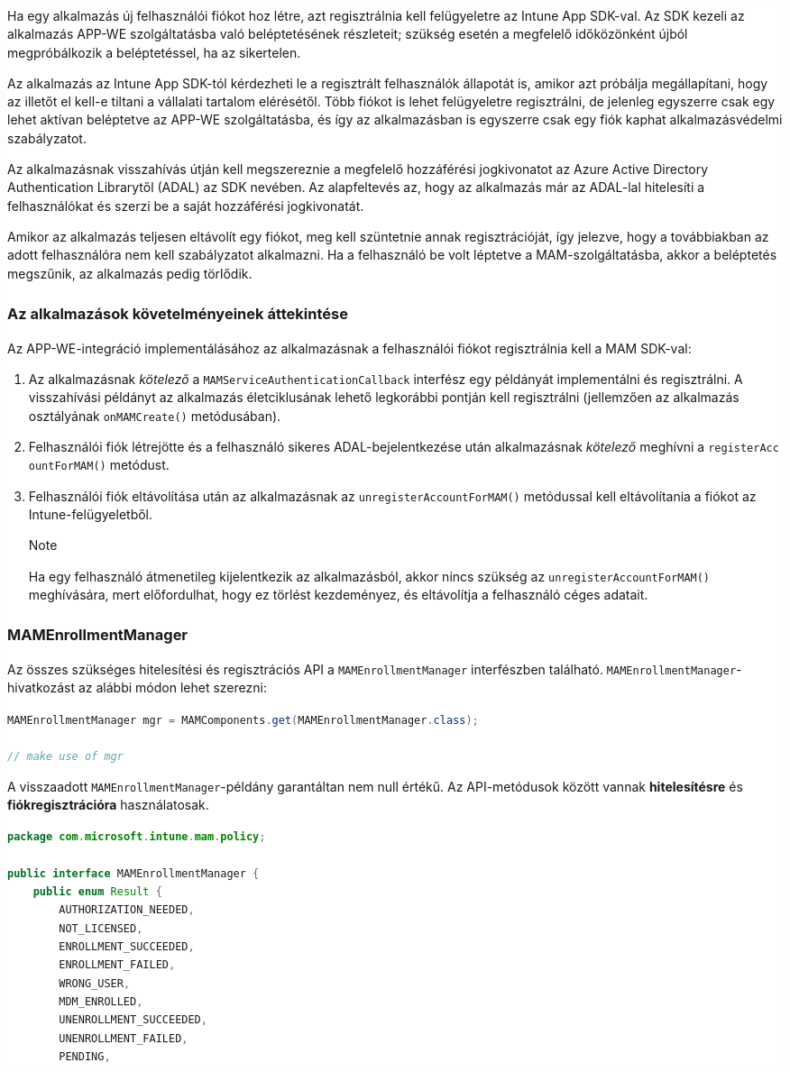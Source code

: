 Ha egy alkalmazás új felhasználói fiókot hoz létre, azt regisztrálnia kell felügyeletre az Intune App SDK-val. Az SDK kezeli az alkalmazás APP-WE szolgáltatásba való beléptetésének részleteit; szükség esetén a megfelelő időközönként újból megpróbálkozik a beléptetéssel, ha az sikertelen.

Az alkalmazás az Intune App SDK-tól kérdezheti le a regisztrált felhasználók állapotát is, amikor azt próbálja megállapítani, hogy az illetőt el kell-e tiltani a vállalati tartalom elérésétől. Több fiókot is lehet felügyeletre regisztrálni, de jelenleg egyszerre csak egy lehet aktívan beléptetve az APP-WE szolgáltatásba, és így az alkalmazásban is egyszerre csak egy fiók kaphat alkalmazásvédelmi szabályzatot.

Az alkalmazásnak visszahívás útján kell megszereznie a megfelelő hozzáférési jogkivonatot az Azure Active Directory Authentication Librarytől (ADAL) az SDK nevében. Az alapfeltevés az, hogy az alkalmazás már az ADAL-lal hitelesíti a felhasználókat és szerzi be a saját hozzáférési jogkivonatát.

Amikor az alkalmazás teljesen eltávolít egy fiókot, meg kell szüntetnie annak regisztrációját, így jelezve, hogy a továbbiakban az adott felhasználóra nem kell szabályzatot alkalmazni. Ha a felhasználó be volt léptetve a MAM-szolgáltatásba, akkor a beléptetés megszűnik, az alkalmazás pedig törlődik.


### <a name="overview-of-app-requirements"></a>Az alkalmazások követelményeinek áttekintése

Az APP-WE-integráció implementálásához az alkalmazásnak a felhasználói fiókot regisztrálnia kell a MAM SDK-val:

1. Az alkalmazásnak _kötelező_ a `MAMServiceAuthenticationCallback` interfész egy példányát implementálni és regisztrálni. A visszahívási példányt az alkalmazás életciklusának lehető legkorábbi pontján kell regisztrálni (jellemzően az alkalmazás osztályának `onMAMCreate()` metódusában).

2. Felhasználói fiók létrejötte és a felhasználó sikeres ADAL-bejelentkezése után alkalmazásnak _kötelező_ meghívni a `registerAccountForMAM()` metódust.

3. Felhasználói fiók eltávolítása után az alkalmazásnak az `unregisterAccountForMAM()` metódussal kell eltávolítania a fiókot az Intune-felügyeletből.

    > [!NOTE]
    > Ha egy felhasználó átmenetileg kijelentkezik az alkalmazásból, akkor nincs szükség az `unregisterAccountForMAM()` meghívására, mert előfordulhat, hogy ez törlést kezdeményez, és eltávolítja a felhasználó céges adatait.


### <a name="mamenrollmentmanager"></a>MAMEnrollmentManager

Az összes szükséges hitelesítési és regisztrációs API a `MAMEnrollmentManager` interfészben található. `MAMEnrollmentManager`-hivatkozást az alábbi módon lehet szerezni:

```java
MAMEnrollmentManager mgr = MAMComponents.get(MAMEnrollmentManager.class);

// make use of mgr
```

A visszaadott `MAMEnrollmentManager`-példány garantáltan nem null értékű. Az API-metódusok között vannak **hitelesítésre** és **fiókregisztrációra** használatosak.

```java
package com.microsoft.intune.mam.policy;

public interface MAMEnrollmentManager {
    public enum Result {
        AUTHORIZATION_NEEDED,
        NOT_LICENSED,
        ENROLLMENT_SUCCEEDED,
        ENROLLMENT_FAILED,
        WRONG_USER,
        MDM_ENROLLED,
        UNENROLLMENT_SUCCEEDED,
        UNENROLLMENT_FAILED,
        PENDING,
```